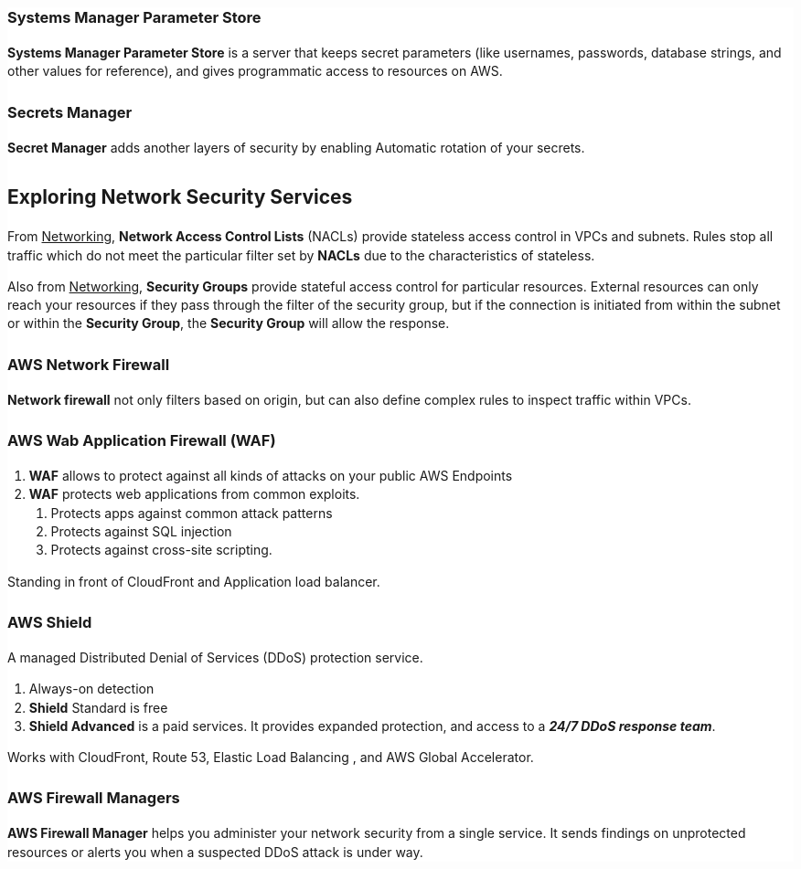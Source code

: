 ### Systems Manager Parameter Store

**Systems Manager Parameter Store** is a server that keeps secret parameters (like usernames, passwords, database strings, and other values for reference), and gives programmatic access to resources on AWS.

### Secrets Manager

**Secret Manager** adds another layers of security by enabling Automatic rotation of your secrets.

## Exploring Network Security Services

From [Networking](Networking.md), **Network Access Control Lists** (NACLs) provide stateless access control in VPCs and subnets. Rules stop all traffic which do not meet the particular filter set by **NACLs** due to the characteristics of stateless.

Also from [Networking](Networking.md), **Security Groups** provide stateful access control for particular resources. External resources can only reach your resources if they pass through the filter of the security group, but if the connection is initiated from within the subnet or within the **Security Group**, the **Security Group** will allow the response.

### AWS Network Firewall

**Network firewall** not only filters based on origin, but can also define complex rules to inspect traffic within VPCs.

### AWS Wab Application Firewall (WAF)

1. **WAF** allows to protect against all kinds of attacks on your public AWS Endpoints
1. **WAF** protects web applications from common exploits.
   1. Protects apps against common attack patterns 
   1. Protects against SQL injection 
   1. Protects against cross-site scripting. 

Standing in front of CloudFront and Application load balancer.

### AWS Shield

A managed Distributed Denial of Services (DDoS) protection service. 

1. Always-on detection 
1. **Shield** Standard is free 
1. **Shield Advanced** is a paid services. It provides expanded protection, and access to a ***24/7 DDoS response team***.

Works with CloudFront, Route 53, Elastic Load Balancing , and AWS Global Accelerator.

### AWS Firewall Managers

**AWS Firewall Manager** helps you administer your network security from a single service. It sends findings on unprotected resources or alerts you when a suspected DDoS attack is under way.

<div id="security-hub"></div>
